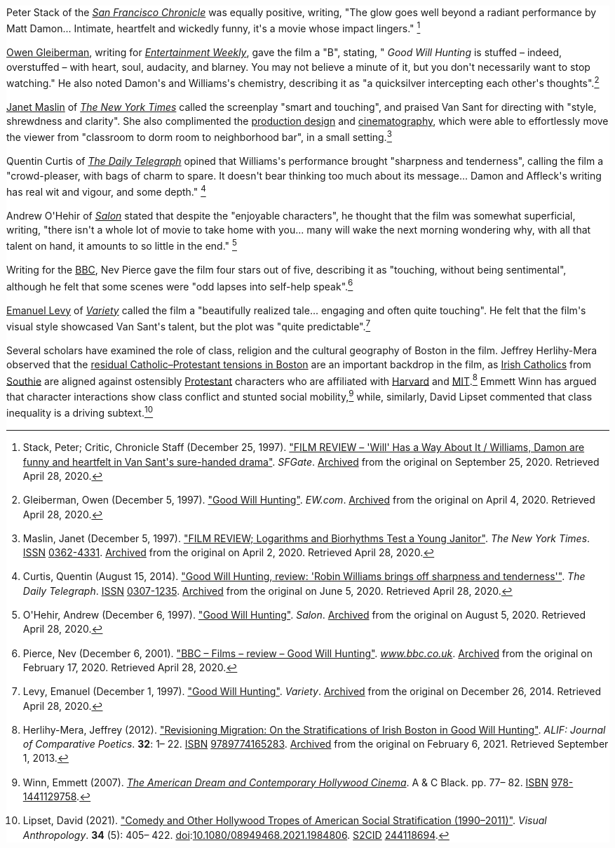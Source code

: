 Peter Stack of the *[San Francisco Chronicle](https://en.m.wikipedia.org/wiki/San_Francisco_Chronicle "San Francisco Chronicle")* was equally positive, writing, "The glow goes well beyond a radiant performance by Matt Damon... Intimate, heartfelt and wickedly funny, it's a movie whose impact lingers." [^46]

[Owen Gleiberman](https://en.m.wikipedia.org/wiki/Owen_Gleiberman "Owen Gleiberman"), writing for *[Entertainment Weekly](https://en.m.wikipedia.org/wiki/Entertainment_Weekly "Entertainment Weekly")*, gave the film a "B", stating, " *Good Will Hunting* is stuffed – indeed, overstuffed – with heart, soul, audacity, and blarney. You may not believe a minute of it, but you don't necessarily want to stop watching." He also noted Damon's and Williams's chemistry, describing it as "a quicksilver intercepting each other's thoughts".[^47]

[Janet Maslin](https://en.m.wikipedia.org/wiki/Janet_Maslin "Janet Maslin") of *[The New York Times](https://en.m.wikipedia.org/wiki/The_New_York_Times "The New York Times")* called the screenplay "smart and touching", and praised Van Sant for directing with "style, shrewdness and clarity". She also complimented the [production design](https://en.m.wikipedia.org/wiki/Production_designer "Production designer") and [cinematography](https://en.m.wikipedia.org/wiki/Cinematography "Cinematography"), which were able to effortlessly move the viewer from "classroom to dorm room to neighborhood bar", in a small setting.[^48]

Quentin Curtis of *[The Daily Telegraph](https://en.m.wikipedia.org/wiki/The_Daily_Telegraph "The Daily Telegraph")* opined that Williams's performance brought "sharpness and tenderness", calling the film a "crowd-pleaser, with bags of charm to spare. It doesn't bear thinking too much about its message... Damon and Affleck's writing has real wit and vigour, and some depth." [^49]

Andrew O'Hehir of *[Salon](https://en.m.wikipedia.org/wiki/Salon_\(website\) "Salon (website)")* stated that despite the "enjoyable characters", he thought that the film was somewhat superficial, writing, "there isn't a whole lot of movie to take home with you... many will wake the next morning wondering why, with all that talent on hand, it amounts to so little in the end." [^50]

Writing for the [BBC](https://en.m.wikipedia.org/wiki/BBC "BBC"), Nev Pierce gave the film four stars out of five, describing it as "touching, without being sentimental", although he felt that some scenes were "odd lapses into self-help speak".[^51]

[Emanuel Levy](https://en.m.wikipedia.org/wiki/Emanuel_Levy "Emanuel Levy") of [*Variety*](https://en.m.wikipedia.org/wiki/Variety_\(magazine\) "Variety (magazine)") called the film a "beautifully realized tale... engaging and often quite touching". He felt that the film's visual style showcased Van Sant's talent, but the plot was "quite predictable".[^52]

Several scholars have examined the role of class, religion and the cultural geography of Boston in the film. Jeffrey Herlihy-Mera observed that the [residual Catholic–Protestant tensions in Boston](https://en.m.wikipedia.org/wiki/Anti-Catholicism_in_the_United_States "Anti-Catholicism in the United States") are an important backdrop in the film, as [Irish Catholics](https://en.m.wikipedia.org/wiki/Irish_Catholic "Irish Catholic") from [Southie](https://en.m.wikipedia.org/wiki/South_Boston "South Boston") are aligned against ostensibly [Protestant](https://en.m.wikipedia.org/wiki/White_Anglo-Saxon_Protestant "White Anglo-Saxon Protestant") characters who are affiliated with [Harvard](https://en.m.wikipedia.org/wiki/Harvard_University "Harvard University") and [MIT](https://en.m.wikipedia.org/wiki/Massachusetts_Institute_of_Technology "Massachusetts Institute of Technology").[^53] Emmett Winn has argued that character interactions show class conflict and stunted social mobility,[^54] while, similarly, David Lipset commented that class inequality is a driving subtext.[^55]


[^1]: Tied with [Kate Beckinsale](https://en.m.wikipedia.org/wiki/Kate_Beckinsale "Kate Beckinsale") for *[The Last Days of Disco](https://en.m.wikipedia.org/wiki/The_Last_Days_of_Disco "The Last Days of Disco")*
[^2]: ["Good Will Hunting (1997)"](https://catalog.afi.com/Catalog/moviedetails/60750). *[AFI Catalog of Feature Films](https://en.m.wikipedia.org/wiki/AFI_Catalog_of_Feature_Films "AFI Catalog of Feature Films")*. [Archived](https://web.archive.org/web/20180119175520/https://catalog.afi.com/Catalog/moviedetails/60750) from the original on January 19, 2018. Retrieved January 19, 2018.
[^3]: ["Good Will Hunting (1997) – Financial Information"](http://www.the-numbers.com/movie/Good-Will-Hunting#tab=summary). *[The Numbers](https://en.m.wikipedia.org/wiki/The_Numbers_\(website\) "The Numbers (website)")*. [Archived](https://web.archive.org/web/20160410031819/http://www.the-numbers.com/movie/Good-Will-Hunting#tab=summary) from the original on April 10, 2016. Retrieved April 17, 2016.
[^4]: ["Good Will Hunting (1997)"](http://www.boxofficemojo.com/movies/?id=goodwillhunting.htm). *[Box Office Mojo](https://en.m.wikipedia.org/wiki/Box_Office_Mojo "Box Office Mojo")*. [Archived](https://web.archive.org/web/20150128214312/http://www.boxofficemojo.com/movies/?id=goodwillhunting.htm) from the original on January 28, 2015. Retrieved January 27, 2015.
[^5]: ["Best Hollywood Movies of All Time – Hollywood Reporter"](http://www.hollywoodreporter.com/person/good-will-hunting). *The Hollywood Reporter*. June 25, 2014. [Archived](https://web.archive.org/web/20141126114246/http://www.hollywoodreporter.com/person/good-will-hunting) from the original on November 26, 2014. Retrieved November 22, 2014.
[^6]: ["Good Will Hunting: An Oral History"](https://www.bostonmagazine.com/arts-entertainment/2013/01/02/good-will-hunting-oral-history/). *[Boston](https://en.m.wikipedia.org/wiki/Boston_\(magazine\) "Boston (magazine)")*. January 2, 2013. [Archived](https://web.archive.org/web/20191223234200/https://www.bostonmagazine.com/arts-entertainment/2013/01/02/good-will-hunting-oral-history/) from the original on December 23, 2019. Retrieved July 13, 2017.
[^7]: ["The Unlikely Link Between Metallica And Matt Damon"](https://web.archive.org/web/20170627051540/http://www.mtv.com/news/1432111/the-unlikely-link-between-metallica-and-matt-damon/). *MTV News*. March 11, 1998. Archived from [the original](https://www.mtv.com/news/1432111/the-unlikely-link-between-metallica-and-matt-damon/) on June 27, 2017. Retrieved May 8, 2018.
[^8]: ["THESE VIOLENT DELIGHTS: Malick gave Good Will Hunting its ending"](https://tomshone.blogspot.com/2011/01/how-good-will-hunting-got-its-ending.html). *THESE VIOLENT DELIGHTS*. January 5, 2011. [Archived](https://web.archive.org/web/20180716111732/https://tomshone.blogspot.com/2011/01/how-good-will-hunting-got-its-ending.html) from the original on July 16, 2018. Retrieved May 8, 2018.
[^9]: Goldman, William (2001). [*Which Lie Did I Tell?: More Adventures in the Screen Trade*](https://books.google.com/books?id=PmE9DwAAQBAJ&pg=PA332). Vintage Books. pp. 332– 333. [ISBN](https://en.m.wikipedia.org/wiki/ISBN_\(identifier\) "ISBN (identifier)") [9780375703195](https://en.m.wikipedia.org/wiki/Special:BookSources/9780375703195 "Special:BookSources/9780375703195"). [Archived](https://web.archive.org/web/20210206031537/https://books.google.com/books?id=PmE9DwAAQBAJ&pg=PA332) from the original on February 6, 2021. Retrieved May 8, 2018.
[^10]: Juul, Matt (January 6, 2016). ["'Good Will Hunting' Might've Been Very Different Without Sylvester Stallone"](https://www.bostonmagazine.com/arts-entertainment/2016/01/06/matt-damon-sylvester-stallone-rocky/). *[Boston Magazine](https://en.m.wikipedia.org/wiki/Boston_Magazine "Boston Magazine")*. [Archived](https://web.archive.org/web/20180215143637/https://www.bostonmagazine.com/arts-entertainment/2016/01/06/matt-damon-sylvester-stallone-rocky/) from the original on February 15, 2018. Retrieved March 11, 2018.
[^11]: Smith's comments on the *[Mallrats](https://en.m.wikipedia.org/wiki/Mallrats "Mallrats")* DVD audio commentary
[^12]: Radish, Christina (September 6, 2014). ["Chris Moore Talks THE CHAIR, Choosing Shane Dawson and Anna Martemucci for the Competition, GOOD WILL HUNTING, SURVIVOR'S REMORSE and More"](https://www.collider.com/chris-moore-the-chair-good-will-hunting-interview/). *Collider*. [Archived](https://web.archive.org/web/20201112034828/https://collider.com/chris-moore-the-chair-good-will-hunting-interview/) from the original on November 12, 2020. Retrieved September 5, 2020.
[^13]: Gregory Wakeman (March 25, 2015). ["Ben Stiller Turned Down Good Will Hunting, Here's Why"](https://www.cinemablend.com/new/Ben-Stiller-Turned-Down-Good-Hunting-Here-Why-70511.html). *CINEMABLEND*. Retrieved September 11, 2022.
[^14]: Huff, Lauren (January 12, 2022). ["Ben Affleck and Matt Damon credit Kevin Smith for saving 'Good Will Hunting'"](https://ew.com/movies/ben-affleck-matt-damon-kevin-smith-good-will-hunting/). *EW.com*.
[^15]: Setoodeh, Ramin (April 11, 2020). ["Kevin Smith Says Harvey Weinstein Refused to Pay Him Royalties for 'Clerks' (EXCLUSIVE)"](https://www.variety.com/2020/film/news/kevin-smith-harvey-weinstein-royalties-clerks-1234577663/). *Variety*.
[^16]: Zilko, Christian (January 15, 2022). ["Matt Damon Says Kevin Smith Saved 'Good Will Hunting': 'We Were Dead in the Water'"](https://www.indiewire.com/2022/01/matt-damon-kevin-smith-saved-good-will-hunting-1234690854/). *IndieWire*. Retrieved September 11, 2022.
[^17]: Ba Tran, Andrew. ["Then and Now: Revisiting 'Good Will Hunting'"](http://archive.boston.com/yourtown/boston/southboston/gallery/good_will_hunting_15_years_later?pg=2). *Boston.com*. p. 2. [Archived](https://web.archive.org/web/20170202031302/http://archive.boston.com/yourtown/boston/southboston/gallery/good_will_hunting_15_years_later?pg=2) from the original on February 2, 2017. Retrieved January 25, 2017.
[^18]: Ba Tran, Andrew. ["Then and Now: Revisiting 'Good Will Hunting'"](http://archive.boston.com/yourtown/boston/southboston/gallery/good_will_hunting_15_years_later?pg=21). *Boston.com*. p. 21. [Archived](https://web.archive.org/web/20170202031104/http://archive.boston.com/yourtown/boston/southboston/gallery/good_will_hunting_15_years_later?pg=21) from the original on February 2, 2017. Retrieved January 25, 2017.
[^19]: Dunn, Gabrielle (June 3, 2010). ["Famous Movie Locations: Woody's L Street Tavern in 'Good Will Hunting' (Boston)"](https://archive.today/20121203101349/http://blog.moviefone.com/2010/06/03/famous-movie-locations-woodys-l-street-tavern-good-will-hunting-boston/). *Blog.moviefone.com*. Archived from [the original](http://blog.moviefone.com/2010/06/03/famous-movie-locations-woodys-l-street-tavern-good-will-hunting-boston/) on December 3, 2012. Retrieved January 25, 2017.
[^20]: Ba Tran, Andrew. ["Then and Now: Revisiting 'Good Will Hunting'"](http://archive.boston.com/yourtown/boston/southboston/gallery/good_will_hunting_15_years_later?pg=6). *Boston.com*. p. 6. [Archived](https://web.archive.org/web/20170202031200/http://archive.boston.com/yourtown/boston/southboston/gallery/good_will_hunting_15_years_later?pg=6) from the original on February 2, 2017. Retrieved January 25, 2017.
[^21]: ["Behind the Scenery"](http://www.boston.com/bostonglobe/magazine/articles/2007/11/25/behind_the_scenery/). *The Boston Globe*. November 25, 2007. [Archived](https://web.archive.org/web/20160305000217/http://www.boston.com/bostonglobe/magazine/articles/2007/11/25/behind_the_scenery/) from the original on March 5, 2016. Retrieved January 25, 2017.
[^22]: Ba Tran, Andrew. ["Then and Now: Revisiting 'Good Will Hunting'"](http://archive.boston.com/yourtown/boston/southboston/gallery/good_will_hunting_15_years_later?pg=8). *Boston.com*. p. 8. [Archived](https://web.archive.org/web/20170202031102/http://archive.boston.com/yourtown/boston/southboston/gallery/good_will_hunting_15_years_later?pg=8) from the original on February 2, 2017. Retrieved January 25, 2017.
[^23]: Carruthers, Nicola (February 16, 2017). ["The most iconic bar scenes in movie history"](https://www.thespiritsbusiness.com/2017/02/the-most-iconic-bar-scenes-in-movie-history/2/). *The Spirits Business*. Retrieved July 14, 2022.
[^24]: Ba Tran, Andrew. ["Then and Now: Revisiting 'Good Will Hunting'"](https://archive.boston.com/yourtown/boston/southboston/gallery/good_will_hunting_15_years_later?pg=20). *Boston.com*. p. 20. Retrieved January 25, 2017.
[^25]: Ba Tran, Andrew. ["Then and Now: Revisiting 'Good Will Hunting'"](https://archive.boston.com/yourtown/boston/southboston/gallery/good_will_hunting_15_years_later?pg=23). *Boston.com*. p. 23. Retrieved January 25, 2017.
[^26]: ["‘Good Will Hunting’ Bench in Boston Public Garden Becomes Robin Williams Memorial"](https://www.boston.com/news/2014/08/12/good-will-hunting-bench-boston-public-garden-becomes-robin-williams-memorial/9NupwfvGMPMUolDr9IpsYL/story.html) [Archived](https://web.archive.org/web/20141103222321/http://www.boston.com/news/2014/08/12/good-will-hunting-bench-boston-public-garden-becomes-robin-williams-memorial/9NupwfvGMPMUolDr9IpsYL/story.html) November 3, 2014, at the [Wayback Machine](https://en.m.wikipedia.org/wiki/Wayback_Machine "Wayback Machine") – Boston.com, August 12, 2014
[^27]: Vanhoenacker, Mark (August 18, 2014). ["What Does This Beloved Road Sign on the Massachusetts Turnpike Actually Mean?"](https://slate.com/human-interest/2014/08/becket-massachusetts-next-highest-elevation-oacoma-south-dakota-what-does-the-road-sign-mean.html). *[Slate](https://en.m.wikipedia.org/wiki/Slate_\(magazine\) "Slate (magazine)")*. Retrieved September 25, 2024.
[^28]: ["Filmmaker Gus Van Sant and composer Danny Elfman talk of their collaborations"](https://www.parkrecord.com/entertainment/filmmaker-gus-van-sant-and-composer-danny-elfman-talk-of-their-collaborations/). [Archived](https://web.archive.org/web/20180511081905/https://www.parkrecord.com/entertainment/filmmaker-gus-van-sant-and-composer-danny-elfman-talk-of-their-collaborations/) from the original on May 11, 2018. Retrieved May 11, 2018.
[^29]: ["How Elliott Smith's Music Transformed Good Will Hunting – Boston Magazine"](https://www.bostonmagazine.com/news/2013/01/10/elliott-smiths-music-good-hunting/). *Boston Magazine*. January 10, 2013. [Archived](https://web.archive.org/web/20180511081722/https://www.bostonmagazine.com/news/2013/01/10/elliott-smiths-music-good-hunting/) from the original on May 11, 2018. Retrieved May 10, 2018.
[^30]: ["Good Will Hunting – Original Soundtrack"](https://www.allmusic.com/album/good-will-hunting-mw0000030450). *[AllMusic](https://en.m.wikipedia.org/wiki/AllMusic "AllMusic")*. All Media Network, LLC. [Archived](https://web.archive.org/web/20140317074641/http://www.allmusic.com/album/good-will-hunting-mw0000030450) from the original on March 17, 2014. Retrieved February 20, 2014.
[^31]: ["Cinema Sounds: Good Will Hunting"](https://consequenceofsound.net/2009/08/cinema-sounds-good-will-hunting-original-motion-picture-soundtrack/). *Consequence of Sound*. August 26, 2009. [Archived](https://web.archive.org/web/20180511145627/https://consequenceofsound.net/2009/08/cinema-sounds-good-will-hunting-original-motion-picture-soundtrack/) from the original on May 11, 2018. Retrieved May 11, 2018.
[^32]: ["Good Will Hunting – Danny Elfman"](http://www.musicbox-records.com/en/cd-catalog/60-good-will-hunting.html). *Music Box Records*. [Archived](https://web.archive.org/web/20140309150201/http://www.musicbox-records.com/en/cd-catalog/60-good-will-hunting.html) from the original on March 9, 2014. Retrieved March 3, 2014.
[^33]: ["One of Matt Damon's Harvard professors gave him a small note that completely changed 'Good Will Hunting'"](https://www.businessinsider.com/good-will-hunting-matt-damon-harvard-professor-helped-change-movie-2015-4). *Business Insider*. [Archived](https://web.archive.org/web/20180510184841/http://www.businessinsider.com/good-will-hunting-matt-damon-harvard-professor-helped-change-movie-2015-4) from the original on May 10, 2018. Retrieved May 10, 2018.
[^34]: London, Jay. ["How an MIT Professor Helped Good Will Hunting Get the Math Right—and Landed a Tiny Role in the Film"](https://alum.mit.edu/slice/how-mit-professor-helped-good-will-hunting-get-math-right-and-landed-tiny-role-film). *MIT Alumni – Slice of MIT*. [Archived](https://web.archive.org/web/20201023051200/https://alum.mit.edu/slice/how-mit-professor-helped-good-will-hunting-get-math-right-and-landed-tiny-role-film) from the original on October 23, 2020. Retrieved May 10, 2018.
[^35]: ["Patrick O'Donnell"](https://www.physics.utoronto.ca/people/memoriam/patrick-odonnell/). *Physics University of Toronto*. Retrieved October 7, 2024.
[^36]: Davis, Matt (March 29, 2019). ["Remembering George Dantzig: The real Will Hunting"](https://bigthink.com/high-culture/george-dantzig-real-will-hunting/). *Big Think*. Retrieved October 7, 2024.
[^37]: ["Matt Damon's Commencement address"](https://news.mit.edu/2016/matt-damon-commencement-address-0603). *MIT News*. [Archived](https://web.archive.org/web/20180430161028/http://news.mit.edu/2016/matt-damon-commencement-address-0603) from the original on April 30, 2018. Retrieved May 11, 2018.
[^38]: [Burkard Polster](https://en.m.wikipedia.org/wiki/Burkard_Polster "Burkard Polster") & Marty Ross (2012) *Math goes to the Movies*, [Johns Hopkins University Press](https://en.m.wikipedia.org/wiki/Johns_Hopkins_University_Press "Johns Hopkins University Press"), page 9, [ISBN](https://en.m.wikipedia.org/wiki/ISBN_\(identifier\) "ISBN (identifier)") [1-4214-0483-4](https://en.m.wikipedia.org/wiki/Special:BookSources/1-4214-0483-4 "Special:BookSources/1-4214-0483-4")
[^39]: Jorgen Veisdal (July 31, 2019). ["The Math Problems from Good Will Hunting, w/ solutions"](https://www.cantorsparadise.com/the-math-problems-from-good-will-hunting-w-solutions-b081895bf379).
[^40]: Goodridge, Mike (August 11, 2000). "Top 10 Miramax films of all time". *[Screen International](https://en.m.wikipedia.org/wiki/Screen_International "Screen International")*. p. 21.
[^41]: ["Good Will Hunting"](https://www.rottentomatoes.com/m/good_will_hunting/). *[Rotten Tomatoes](https://en.m.wikipedia.org/wiki/Rotten_Tomatoes "Rotten Tomatoes")*. [Fandango](https://en.m.wikipedia.org/wiki/Fandango_Media "Fandango Media"). [Archived](https://web.archive.org/web/20100817024212/http://www.rottentomatoes.com/m/good_will_hunting/) from the original on August 17, 2010. Retrieved April 18, 2024.
[^42]: ["Good Will Hunting Reviews, Ratings, Credits, and More at Metacritic"](https://www.metacritic.com/movie/good-will-hunting). *[Metacritic](https://en.m.wikipedia.org/wiki/Metacritic "Metacritic")*. [CBS Interactive](https://en.m.wikipedia.org/wiki/CBS_Interactive "CBS Interactive"). [Archived](https://web.archive.org/web/20200919092209/https://www.metacritic.com/movie/good-will-hunting) from the original on September 19, 2020. Retrieved July 11, 2020.
[^43]: ["Cinemascore"](https://web.archive.org/web/20181220122629/https://www.cinemascore.com/publicsearch/index/title/). Archived from [the original](https://www.cinemascore.com/publicsearch/index/title/) on December 20, 2018. Retrieved July 22, 2019.
[^44]: [Ebert, Roger](https://en.m.wikipedia.org/wiki/Roger_Ebert "Roger Ebert") (December 25, 1997). ["Good Will Hunting Movie Review (1997)"](https://www.rogerebert.com/reviews/good-will-hunting-1997). [Chicago Sun-Times](https://en.m.wikipedia.org/wiki/Chicago_Sun-Times "Chicago Sun-Times"). [Archived](https://web.archive.org/web/20130802052628/http://www.rogerebert.com/reviews/good-will-hunting-1997) from the original on August 2, 2013. Retrieved September 1, 2013.
[^45]: Byrge, Duane (December 1, 1991). ["'Good Will Hunting': THR's 1997 Review"](https://www.hollywoodreporter.com/review/good-will-hunting-1997-review-952640). *The Hollywood Reporter*. Retrieved April 28, 2020.
[^46]: Stack, Peter; Critic, Chronicle Staff (December 25, 1997). ["FILM REVIEW – 'Will' Has a Way About It / Williams, Damon are funny and heartfelt in Van Sant's sure-handed drama"](https://www.sfgate.com/movies/article/FILM-REVIEW-Will-Has-a-Way-About-It-2788001.php). *SFGate*. [Archived](https://web.archive.org/web/20200925131551/https://www.sfgate.com/movies/article/FILM-REVIEW-Will-Has-a-Way-About-It-2788001.php) from the original on September 25, 2020. Retrieved April 28, 2020.
[^47]: Gleiberman, Owen (December 5, 1997). ["Good Will Hunting"](https://ew.com/article/1997/12/05/good-will-hunting-3/). *EW.com*. [Archived](https://web.archive.org/web/20200404230223/https://ew.com/article/1997/12/05/good-will-hunting-3/) from the original on April 4, 2020. Retrieved April 28, 2020.
[^48]: Maslin, Janet (December 5, 1997). ["FILM REVIEW; Logarithms and Biorhythms Test a Young Janitor"](https://www.nytimes.com/1997/12/05/movies/film-review-logarithms-and-biorhythms-test-a-young-janitor.html). *The New York Times*. [ISSN](https://en.m.wikipedia.org/wiki/ISSN_\(identifier\) "ISSN (identifier)") [0362-4331](https://search.worldcat.org/issn/0362-4331). [Archived](https://web.archive.org/web/20200402173351/https://www.nytimes.com/1997/12/05/movies/film-review-logarithms-and-biorhythms-test-a-young-janitor.html) from the original on April 2, 2020. Retrieved April 28, 2020.
[^49]: Curtis, Quentin (August 15, 2014). ["Good Will Hunting, review: 'Robin Williams brings off sharpness and tenderness'"](https://www.telegraph.co.uk/culture/film/filmreviews/11035949/Good-Will-Hunting-review-Robin-Williams-brings-off-sharpness-and-tenderness.html). *The Daily Telegraph*. [ISSN](https://en.m.wikipedia.org/wiki/ISSN_\(identifier\) "ISSN (identifier)") [0307-1235](https://search.worldcat.org/issn/0307-1235). [Archived](https://web.archive.org/web/20200605122758/https://www.telegraph.co.uk/culture/film/filmreviews/11035949/Good-Will-Hunting-review-Robin-Williams-brings-off-sharpness-and-tenderness.html) from the original on June 5, 2020. Retrieved April 28, 2020.
[^50]: O'Hehir, Andrew (December 6, 1997). ["Good Will Hunting"](https://www.salon.com/1997/12/05/goodwill/). *Salon*. [Archived](https://web.archive.org/web/20200805234736/https://www.salon.com/1997/12/05/goodwill/) from the original on August 5, 2020. Retrieved April 28, 2020.
[^51]: Pierce, Nev (December 6, 2001). ["BBC – Films – review – Good Will Hunting"](https://www.bbc.co.uk/films/2001/12/06/good_will_hunting_1998_review.shtml). *www.bbc.co.uk*. [Archived](https://web.archive.org/web/20200217060829/http://www.bbc.co.uk/films/2001/12/06/good_will_hunting_1998_review.shtml) from the original on February 17, 2020. Retrieved April 28, 2020.
[^52]: Levy, Emanuel (December 1, 1997). ["Good Will Hunting"](https://variety.com/1997/film/reviews/good-will-hunting-3-1200452429/). *Variety*. [Archived](https://web.archive.org/web/20141226120724/http://variety.com/1997/film/reviews/good-will-hunting-3-1200452429/) from the original on December 26, 2014. Retrieved April 28, 2020.
[^53]: Herlihy-Mera, Jeffrey (2012). ["Revisioning Migration: On the Stratifications of Irish Boston in Good Will Hunting"](https://www.academia.edu/1548918). *ALIF: Journal of Comparative Poetics*. **32**: 1– 22. [ISBN](https://en.m.wikipedia.org/wiki/ISBN_\(identifier\) "ISBN (identifier)") [9789774165283](https://en.m.wikipedia.org/wiki/Special:BookSources/9789774165283 "Special:BookSources/9789774165283"). [Archived](https://web.archive.org/web/20210206031437/https://www.academia.edu/1548918/Revisioning_Migration_On_the_Stratifications_of_Irish_Boston_in_Good_Will_Hunting) from the original on February 6, 2021. Retrieved September 1, 2013.
[^54]: Winn, Emmett (2007). [*The American Dream and Contemporary Hollywood Cinema*](https://books.google.com/books?id=ZzPUAwAAQBAJ). A & C Black. pp. 77– 82. [ISBN](https://en.m.wikipedia.org/wiki/ISBN_\(identifier\) "ISBN (identifier)") [978-1441129758](https://en.m.wikipedia.org/wiki/Special:BookSources/978-1441129758 "Special:BookSources/978-1441129758").
[^55]: Lipset, David (2021). ["Comedy and Other Hollywood Tropes of American Social Stratification (1990–2011)"](https://www.tandfonline.com/doi/abs/10.1080/08949468.2021.1984806). *Visual Anthropology*. **34** (5): 405– 422. [doi](https://en.m.wikipedia.org/wiki/Doi_\(identifier\) "Doi (identifier)"):[10.1080/08949468.2021.1984806](https://doi.org/10.1080%2F08949468.2021.1984806). [S2CID](https://en.m.wikipedia.org/wiki/S2CID_\(identifier\) "S2CID (identifier)") [244118694](https://api.semanticscholar.org/CorpusID:244118694).
[^56]: ["The 70th Academy Awards (1998) Nominees and Winners"](https://www.oscars.org/oscars/ceremonies/1998). *Academy of Motion Picture Arts and Sciences*. AMPAS. [Archived](https://web.archive.org/web/20141109213426/http://www.oscars.org/oscars/ceremonies/1998) from the original on November 9, 2014. Retrieved November 19, 2011.
[^57]: ["Berlinale: Prizes & Honours 1998"](https://www.berlinale.de/en/archive/jahresarchive/1998/03_preistraeger_1998/03_preistraeger_1998.html). *[Berlinale](https://en.m.wikipedia.org/wiki/Berlinale "Berlinale").de*. [Archived](https://web.archive.org/web/20200803205849/https://www.berlinale.de/en/archive/jahresarchive/1998/03_preistraeger_1998/03_preistraeger_1998.html) from the original on August 3, 2020. Retrieved July 31, 2020.
[^58]: ["BSFC Winners: 1990s"](https://www.bostonfilmcritics.org/past-winners-1990s/). *[Boston Society of Film Critics](https://en.m.wikipedia.org/wiki/Boston_Society_of_Film_Critics "Boston Society of Film Critics")*. July 27, 2018. Retrieved July 5, 2021.
[^59]: ["1988–2013 Award Winner Archives"](https://chicagofilmcritics.org/awards-blog/archives). *[Chicago Film Critics Association](https://en.m.wikipedia.org/wiki/Chicago_Film_Critics_Association "Chicago Film Critics Association")*. January 2013. Retrieved August 24, 2021.
[^60]: ["4th Annual Chlotrudis Awards"](https://chlotrudis.org/awards/past-awards/1998-4th-annual-awards/). *[Chlotrudis Society for Independent Films](https://en.m.wikipedia.org/wiki/Chlotrudis_Society_for_Independent_Films "Chlotrudis Society for Independent Films")*. Retrieved April 23, 2022.
[^61]: ["The BFCA Critics' Choice Awards:: 1997"](https://web.archive.org/web/20081212034404/http://www.bfca.org/ccawards/1997.php). Broadcast Film Critics Association. Archived from [the original](http://www.bfca.org/ccawards/1997.php) on December 12, 2008. Retrieved January 7, 2014.
[^62]: ["DGA Announces Five Nominees for Outstanding Directorial Achievement in Feature Film for 1997 -"](https://www.dga.org/News/PressReleases/1998/0126-DGA-Announces-Five-Nominees-for-Outstanding-Directorial-Achievement-in-Feature-Film.aspx). *www.dga.org*. [Archived](https://web.archive.org/web/20180511081253/https://www.dga.org/News/PressReleases/1998/0126-DGA-Announces-Five-Nominees-for-Outstanding-Directorial-Achievement-in-Feature-Film.aspx) from the original on May 11, 2018. Retrieved May 10, 2018.
[^63]: ["50th DGA Awards"](https://www.dga.org/Awards/History/1990s/1997.aspx?value=1997). *[Directors Guild of America Awards](https://en.m.wikipedia.org/wiki/Directors_Guild_of_America_Awards "Directors Guild of America Awards")*. Retrieved July 5, 2021.
[^64]: ["1999 Empire Awards"](https://web.archive.org/web/20000816064656/http://www.empireonline.co.uk/features/awards99/index.html). *[Empireonline.co.uk](https://en.m.wikipedia.org/wiki/Empireonline.co.uk "Empireonline.co.uk")*. 1999. Archived from [the original](http://www.empireonline.co.uk/features/awards99/index.html) on August 16, 2000.
[^65]: Swart, Sharon (December 7, 1998). ["Benigni, 'Dreamlife' top Euro film kudos"](https://www.variety.com/1998/film/news/benigni-dreamlife-top-euro-film-kudos-1117489130/). *Variety*.
[^66]: ["1997 FFCC AWARD WINNERS"](https://www.floridafilmcritics.com/2013/11/16/1997-ffcc-award-winners/). *[Florida Film Critics Circle](https://en.m.wikipedia.org/wiki/Florida_Film_Critics_Circle "Florida Film Critics Circle")*. Retrieved August 24, 2021.
[^67]: ["Good Will Hunting – Golden Globes"](https://www.goldenglobes.com/film/good-will-hunting). *[HFPA](https://en.m.wikipedia.org/wiki/HFPA "HFPA")*. Retrieved July 5, 2021.
[^68]: Sterngold, James (January 19, 1998). ["'Titanic' Wins Top Golden Globe Award"](https://www.nytimes.com/1998/01/19/movies/titanic-wins-top-golden-globe-award.html). *[The New York Times](https://en.m.wikipedia.org/wiki/The_New_York_Times "The New York Times")*. [Archived](https://web.archive.org/web/20141222194644/http://www.nytimes.com/1998/01/19/movies/titanic-wins-top-golden-globe-award.html) from the original on December 22, 2014. Retrieved August 27, 2016.
[^69]: Olson, Eric J. (July 10, 1998). ["Damon, Affleck win Humanitas pic prize"](https://variety.com/1998/film/news/damon-affleck-win-humanitas-pic-prize-1117478325/). *Variety*. [Archived](https://web.archive.org/web/20180511145644/http://variety.com/1998/film/news/damon-affleck-win-humanitas-pic-prize-1117478325/) from the original on May 11, 2018. Retrieved May 10, 2018.
[^70]: ["1997 Sierra Award Winners"](http://www.lvfcs.org/sierra-award-winners.html). December 13, 2021. Retrieved January 31, 2022.
[^71]: Katz, Richard (April 14, 1998). ["MTV-watchers pick their pix"](https://variety.com/1998/film/news/mtv-watchers-pick-their-pix-1117469703/). *Variety*. Retrieved January 21, 2017.
[^72]: ["1997 Award Winners"](https://nationalboardofreview.org/award-years/1997/). *[National Board of Review](https://en.m.wikipedia.org/wiki/National_Board_of_Review "National Board of Review")*. Retrieved July 5, 2021.
[^73]: ["2nd Annual Film Awards (1997)"](https://www.oftaawards.com/film-awards/2nd-annual-film-awards-1997/). *Online Film & Television Association*. Retrieved May 15, 2021.
[^74]: ["The Annual 1st Online Film Critics Society Awards"](https://ofcs.org/awards/1997-awards-1st-annual/). *[Online Film Critics Society](https://en.m.wikipedia.org/wiki/Online_Film_Critics_Society "Online Film Critics Society")*. January 3, 2012. Retrieved August 24, 2021.
[^75]: ["1998 Satellite Awards"](https://www.pressacademy.com/award_cat/1998/). *[Satellite Awards](https://en.m.wikipedia.org/wiki/Satellite_Awards "Satellite Awards")*. Retrieved August 24, 2021.
[^76]: ["The 4th Annual Screen Actors Guild Awards"](http://www.sagawards.org/awards/nominees-and-recipients/4th-annual-screen-actors-guild-awards). *[Screen Actors Guild Awards](https://en.m.wikipedia.org/wiki/Screen_Actors_Guild_Award "Screen Actors Guild Award")*. [Archived](https://web.archive.org/web/20111101205428/http://www.sagawards.org/awards/nominees-and-recipients/4th-annual-screen-actors-guild-awards) from the original on November 1, 2011. Retrieved May 21, 2016.
[^77]: ["1997 SEFA Awards"](https://www.sefca.net/winners#/1997). *sefca.net*. Retrieved May 15, 2021.
[^78]: ["Writers Guild Awards Winners"](https://archive.today/20120525050852/http://www.wga.org/awards/awardssub.aspx?id=1517). WGA. 2010. Archived from [the original](https://www.wga.org/awards/awardssub.aspx?id=1517) on May 25, 2012. Retrieved March 7, 2019.